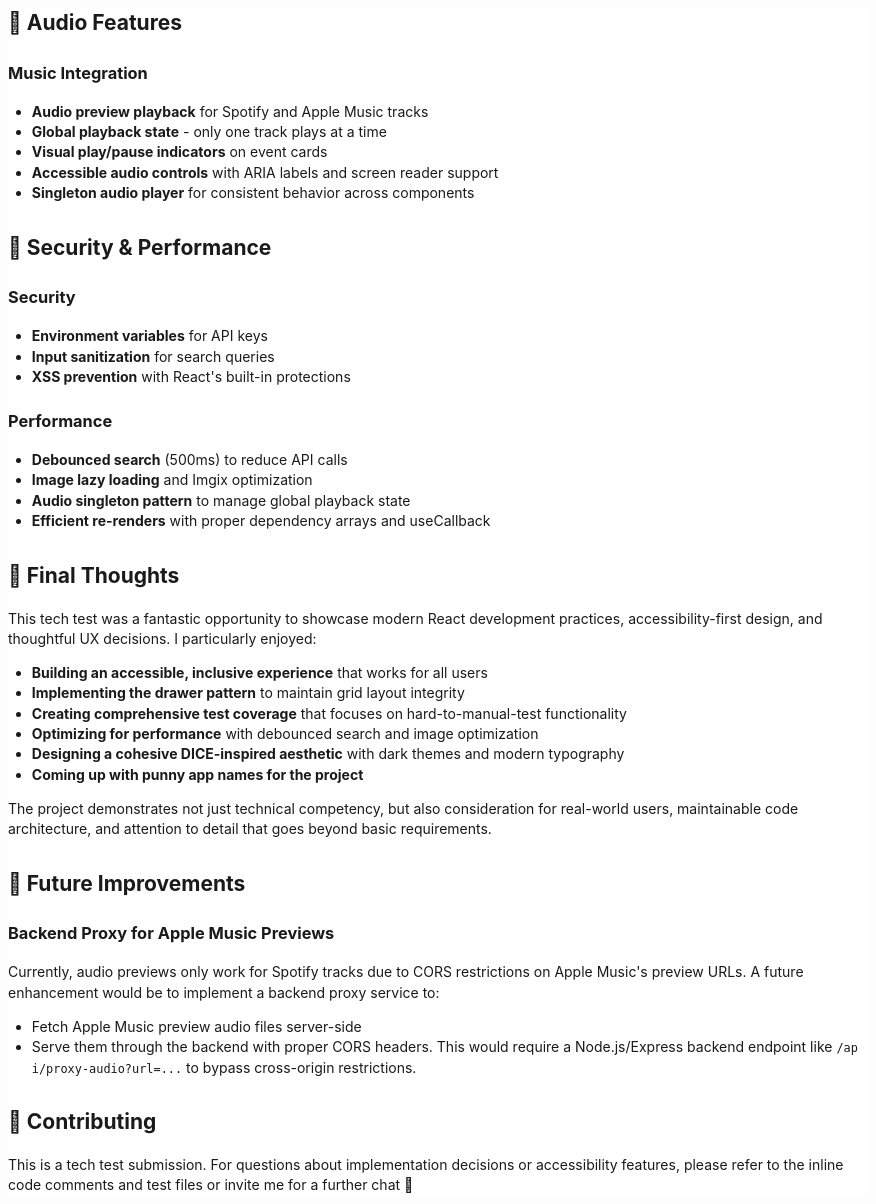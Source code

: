 ## 🎵 Audio Features

### Music Integration
- **Audio preview playback** for Spotify and Apple Music tracks
- **Global playback state** - only one track plays at a time
- **Visual play/pause indicators** on event cards
- **Accessible audio controls** with ARIA labels and screen reader support
- **Singleton audio player** for consistent behavior across components

## 🔐 Security & Performance

### Security
- **Environment variables** for API keys
- **Input sanitization** for search queries
- **XSS prevention** with React's built-in protections

### Performance
- **Debounced search** (500ms) to reduce API calls
- **Image lazy loading** and Imgix optimization
- **Audio singleton pattern** to manage global playback state
- **Efficient re-renders** with proper dependency arrays and useCallback


## 🎉 Final Thoughts

This tech test was a fantastic opportunity to showcase modern React development practices, accessibility-first design, and thoughtful UX decisions. I particularly enjoyed:

- **Building an accessible, inclusive experience** that works for all users
- **Implementing the drawer pattern** to maintain grid layout integrity
- **Creating comprehensive test coverage** that focuses on hard-to-manual-test functionality
- **Optimizing for performance** with debounced search and image optimization
- **Designing a cohesive DICE-inspired aesthetic** with dark themes and modern typography
- **Coming up with punny app names for the project** 

The project demonstrates not just technical competency, but also consideration for real-world users, maintainable code architecture, and attention to detail that goes beyond basic requirements.

## 🚀 Future Improvements

### Backend Proxy for Apple Music Previews
Currently, audio previews only work for Spotify tracks due to CORS restrictions on Apple Music's preview URLs. A future enhancement would be to implement a backend proxy service to:
- Fetch Apple Music preview audio files server-side
- Serve them through the backend with proper CORS headers. This would require a Node.js/Express backend endpoint like `/api/proxy-audio?url=...` to bypass cross-origin restrictions.

## 🤝 Contributing

This is a tech test submission. For questions about implementation decisions or accessibility features, please refer to the inline code comments and test files or invite me for a further chat 🚀